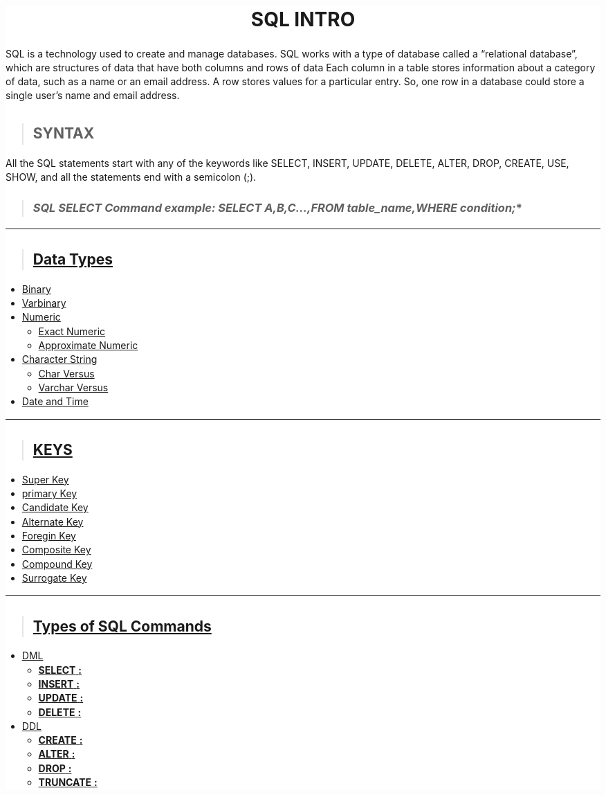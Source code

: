 <h1 align="center"> SQL INTRO </h1>

 SQL is a technology used to create and manage databases. SQL works with a type of database called a “relational database”, which are structures of data that have both columns and rows of data Each column in a table stores information about a category of data, such as a name or an email address. A row stores values for a particular entry. So, one row in a database could store a single user’s name and email address.

> ## **SYNTAX**

All the SQL statements start with any of the keywords like SELECT, INSERT, UPDATE, DELETE, ALTER, DROP, CREATE, USE, SHOW, and all the statements end with a semicolon (;).

>### *SQL SELECT Command example: SELECT A,B,C...,FROM table_name,WHERE condition;**

---

>## [Data Types](#data-types-1)

- [Binary](#binary)
- [Varbinary](#varbinary)
- [Numeric](#numeric)
  - [Exact Numeric](#exact-numeric)
  - [Approximate Numeric](#approximate-numeric)
- [Character String](#character-string)
   - [Char Versus](#char-versus)
   - [Varchar Versus](#varchar-versus)
- [Date and Time](#date-and-time)


---

>## [KEYS](#keys)

- [Super Key](#super-key)
- [primary Key](#primary-key)
- [Candidate Key](#composite-key)
- [Alternate Key](#alternate-key)
- [Foregin Key](#foreign-key)
- [Composite Key](#composite-key)
- [Compound Key](#compound-key)
- [Surrogate Key](#surrogate-key)

---

>## [Types of SQL Commands](#types-of-sql-commands-1)

- [DML](#some-commands-in-dml)
  - [**SELECT** **:**](#select)
  - [**INSERT** **:**](#insert)
  - [**UPDATE** **:**](#update)
  - [**DELETE** **:**](#delete)
- [DDL](#some-commands-in-ddl)
  - [**CREATE** **:**](#create)
  - [**ALTER** **:**](#alter)
  - [**DROP** **:**](#drop)
  - [**TRUNCATE** **:**](#truncate)
